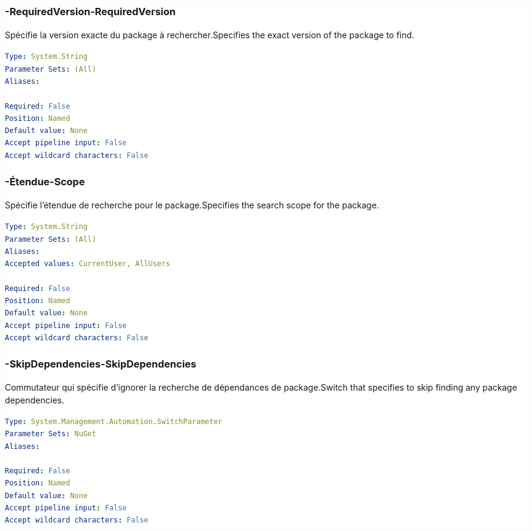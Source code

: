 ### <span data-ttu-id="a80db-173">-RequiredVersion</span><span class="sxs-lookup"><span data-stu-id="a80db-173">-RequiredVersion</span></span>

<span data-ttu-id="a80db-174">Spécifie la version exacte du package à rechercher.</span><span class="sxs-lookup"><span data-stu-id="a80db-174">Specifies the exact version of the package to find.</span></span>

```yaml
Type: System.String
Parameter Sets: (All)
Aliases:

Required: False
Position: Named
Default value: None
Accept pipeline input: False
Accept wildcard characters: False
```

### <span data-ttu-id="a80db-175">-Étendue</span><span class="sxs-lookup"><span data-stu-id="a80db-175">-Scope</span></span>

<span data-ttu-id="a80db-176">Spécifie l’étendue de recherche pour le package.</span><span class="sxs-lookup"><span data-stu-id="a80db-176">Specifies the search scope for the package.</span></span>

```yaml
Type: System.String
Parameter Sets: (All)
Aliases:
Accepted values: CurrentUser, AllUsers

Required: False
Position: Named
Default value: None
Accept pipeline input: False
Accept wildcard characters: False
```

### <span data-ttu-id="a80db-177">-SkipDependencies</span><span class="sxs-lookup"><span data-stu-id="a80db-177">-SkipDependencies</span></span>

<span data-ttu-id="a80db-178">Commutateur qui spécifie d’ignorer la recherche de dépendances de package.</span><span class="sxs-lookup"><span data-stu-id="a80db-178">Switch that specifies to skip finding any package dependencies.</span></span>

```yaml
Type: System.Management.Automation.SwitchParameter
Parameter Sets: NuGet
Aliases:

Required: False
Position: Named
Default value: None
Accept pipeline input: False
Accept wildcard characters: False
```
